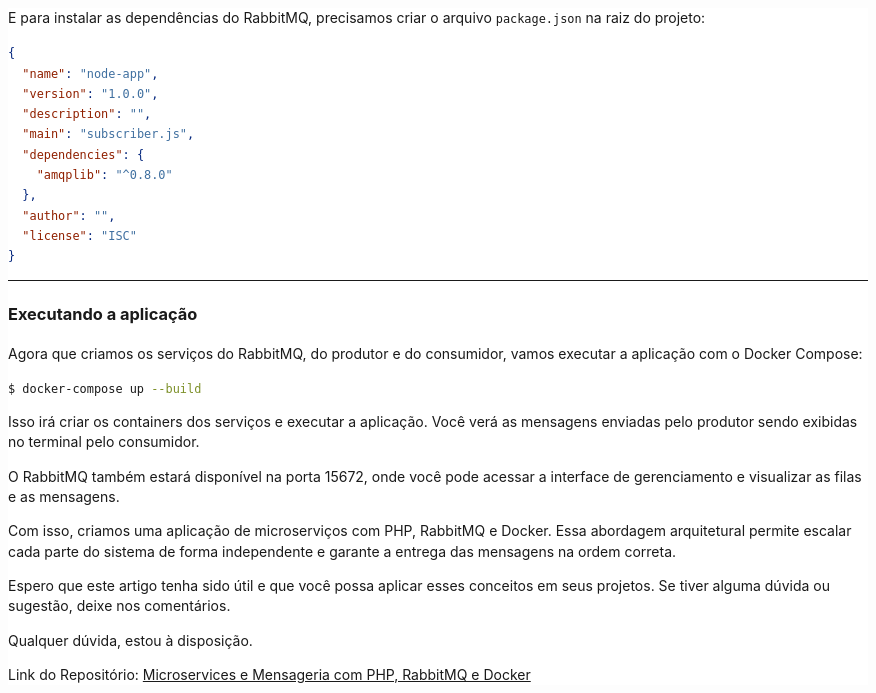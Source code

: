 E para instalar as dependências do RabbitMQ, precisamos criar o arquivo `package.json` na raiz do projeto:

```json
{
  "name": "node-app",
  "version": "1.0.0",
  "description": "",
  "main": "subscriber.js",
  "dependencies": {
    "amqplib": "^0.8.0"
  },
  "author": "",
  "license": "ISC"
}
```

---

### Executando a aplicação

Agora que criamos os serviços do RabbitMQ, do produtor e do consumidor, vamos executar a aplicação com o Docker Compose:

```bash
$ docker-compose up --build
```

Isso irá criar os containers dos serviços e executar a aplicação. Você verá as mensagens enviadas pelo produtor sendo exibidas no terminal pelo consumidor.

O RabbitMQ também estará disponível na porta 15672, onde você pode acessar a interface de gerenciamento e visualizar as filas e as mensagens.

Com isso, criamos uma aplicação de microserviços com PHP, RabbitMQ e Docker. Essa abordagem arquitetural permite escalar cada parte do sistema de forma independente e garante a entrega das mensagens na ordem correta.

Espero que este artigo tenha sido útil e que você possa aplicar esses conceitos em seus projetos. Se tiver alguma dúvida ou sugestão, deixe nos comentários.

Qualquer dúvida, estou à disposição.

Link do Repositório: [Microservices e Mensageria com PHP, RabbitMQ e Docker](#)

